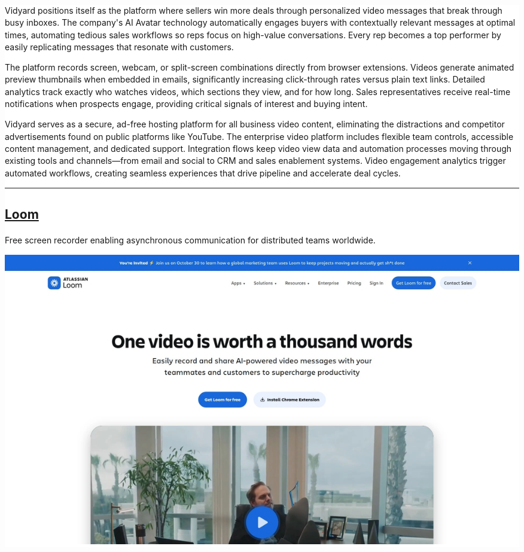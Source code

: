 
Vidyard positions itself as the platform where sellers win more deals through personalized video messages that break through busy inboxes. The company's AI Avatar technology automatically engages buyers with contextually relevant messages at optimal times, automating tedious sales workflows so reps focus on high-value conversations. Every rep becomes a top performer by easily replicating messages that resonate with customers.

The platform records screen, webcam, or split-screen combinations directly from browser extensions. Videos generate animated preview thumbnails when embedded in emails, significantly increasing click-through rates versus plain text links. Detailed analytics track exactly who watches videos, which sections they view, and for how long. Sales representatives receive real-time notifications when prospects engage, providing critical signals of interest and buying intent.

Vidyard serves as a secure, ad-free hosting platform for all business video content, eliminating the distractions and competitor advertisements found on public platforms like YouTube. The enterprise video platform includes flexible team controls, accessible content management, and dedicated support. Integration flows keep video view data and automation processes moving through existing tools and channels—from email and social to CRM and sales enablement systems. Video engagement analytics trigger automated workflows, creating seamless experiences that drive pipeline and accelerate deal cycles.

***

## **[Loom](https://www.loom.com)**

Free screen recorder enabling asynchronous communication for distributed teams worldwide.

![Loom Screenshot](image/loom.webp)
